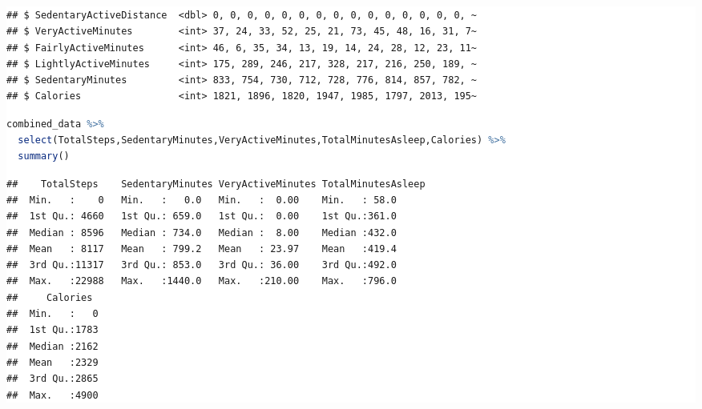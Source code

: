     ## $ SedentaryActiveDistance  <dbl> 0, 0, 0, 0, 0, 0, 0, 0, 0, 0, 0, 0, 0, 0, 0, ~
    ## $ VeryActiveMinutes        <int> 37, 24, 33, 52, 25, 21, 73, 45, 48, 16, 31, 7~
    ## $ FairlyActiveMinutes      <int> 46, 6, 35, 34, 13, 19, 14, 24, 28, 12, 23, 11~
    ## $ LightlyActiveMinutes     <int> 175, 289, 246, 217, 328, 217, 216, 250, 189, ~
    ## $ SedentaryMinutes         <int> 833, 754, 730, 712, 728, 776, 814, 857, 782, ~
    ## $ Calories                 <int> 1821, 1896, 1820, 1947, 1985, 1797, 2013, 195~

``` r
combined_data %>% 
  select(TotalSteps,SedentaryMinutes,VeryActiveMinutes,TotalMinutesAsleep,Calories) %>% 
  summary()
```

    ##    TotalSteps    SedentaryMinutes VeryActiveMinutes TotalMinutesAsleep
    ##  Min.   :    0   Min.   :   0.0   Min.   :  0.00    Min.   : 58.0     
    ##  1st Qu.: 4660   1st Qu.: 659.0   1st Qu.:  0.00    1st Qu.:361.0     
    ##  Median : 8596   Median : 734.0   Median :  8.00    Median :432.0     
    ##  Mean   : 8117   Mean   : 799.2   Mean   : 23.97    Mean   :419.4     
    ##  3rd Qu.:11317   3rd Qu.: 853.0   3rd Qu.: 36.00    3rd Qu.:492.0     
    ##  Max.   :22988   Max.   :1440.0   Max.   :210.00    Max.   :796.0     
    ##     Calories   
    ##  Min.   :   0  
    ##  1st Qu.:1783  
    ##  Median :2162  
    ##  Mean   :2329  
    ##  3rd Qu.:2865  
    ##  Max.   :4900
